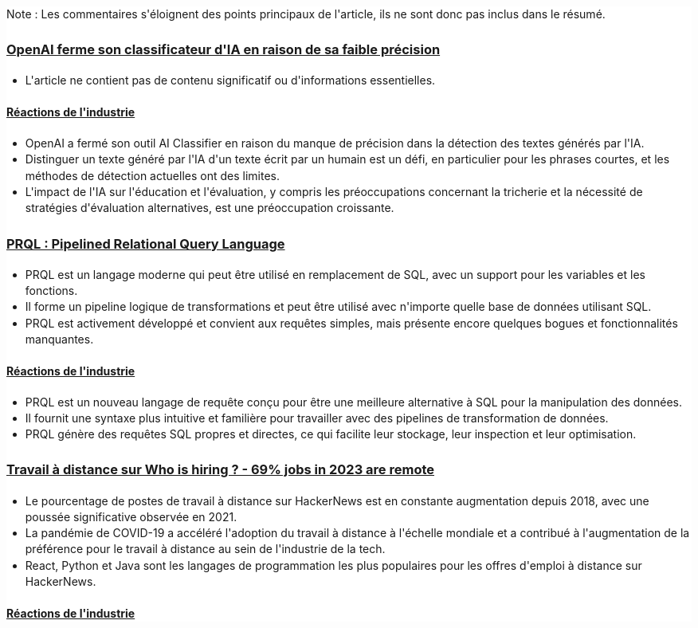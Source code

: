 Note : Les commentaires s'éloignent des points principaux de l'article, ils ne sont donc pas inclus dans le résumé.

### [OpenAI ferme son classificateur d'IA en raison de sa faible précision](https://decrypt.co/149826/openai-quietly-shutters-its-ai-detection-tool)

- L'article ne contient pas de contenu significatif ou d'informations essentielles.

#### [Réactions de l'industrie](http://news.ycombinator.com/item?id=36862850)

- OpenAI a fermé son outil AI Classifier en raison du manque de précision dans la détection des textes générés par l'IA.
- Distinguer un texte généré par l'IA d'un texte écrit par un humain est un défi, en particulier pour les phrases courtes, et les méthodes de détection actuelles ont des limites.
- L'impact de l'IA sur l'éducation et l'évaluation, y compris les préoccupations concernant la tricherie et la nécessité de stratégies d'évaluation alternatives, est une préoccupation croissante.

### [PRQL : Pipelined Relational Query Language](https://github.com/PRQL/prql)

- PRQL est un langage moderne qui peut être utilisé en remplacement de SQL, avec un support pour les variables et les fonctions.
- Il forme un pipeline logique de transformations et peut être utilisé avec n'importe quelle base de données utilisant SQL.
- PRQL est activement développé et convient aux requêtes simples, mais présente encore quelques bogues et fonctionnalités manquantes.

#### [Réactions de l'industrie](http://news.ycombinator.com/item?id=36866861)

- PRQL est un nouveau langage de requête conçu pour être une meilleure alternative à SQL pour la manipulation des données.
- Il fournit une syntaxe plus intuitive et familière pour travailler avec des pipelines de transformation de données.
- PRQL génère des requêtes SQL propres et directes, ce qui facilite leur stockage, leur inspection et leur optimisation.

### [Travail à distance sur Who is hiring ? - 69% jobs in 2023 are remote](https://blog.spatial.chat/tracking-hackernews-shifting-preferences-for-remote-jobs-over-5-years/)

- Le pourcentage de postes de travail à distance sur HackerNews est en constante augmentation depuis 2018, avec une poussée significative observée en 2021.
- La pandémie de COVID-19 a accéléré l'adoption du travail à distance à l'échelle mondiale et a contribué à l'augmentation de la préférence pour le travail à distance au sein de l'industrie de la tech.
- React, Python et Java sont les langages de programmation les plus populaires pour les offres d'emploi à distance sur HackerNews.

#### [Réactions de l'industrie](http://news.ycombinator.com/item?id=36863280)

